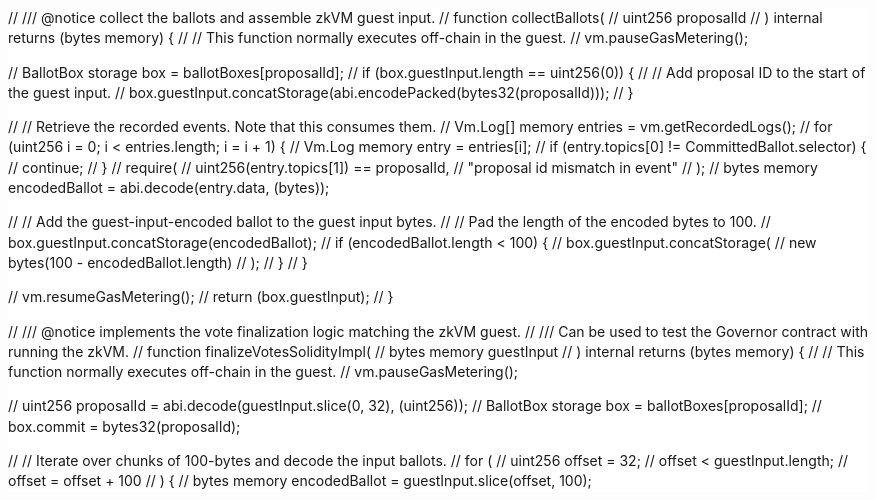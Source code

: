 //     /// @notice collect the ballots and assemble zkVM guest input.
//     function collectBallots(
//         uint256 proposalId
//     ) internal returns (bytes memory) {
//         // This function normally executes off-chain in the guest.
//         vm.pauseGasMetering();

//         BallotBox storage box = ballotBoxes[proposalId];
//         if (box.guestInput.length == uint256(0)) {
//             // Add proposal ID to the start of the guest input.
//             box.guestInput.concatStorage(abi.encodePacked(bytes32(proposalId)));
//         }

//         // Retrieve the recorded events. Note that this consumes them.
//         Vm.Log[] memory entries = vm.getRecordedLogs();
//         for (uint256 i = 0; i < entries.length; i = i + 1) {
//             Vm.Log memory entry = entries[i];
//             if (entry.topics[0] != CommittedBallot.selector) {
//                 continue;
//             }
//             require(
//                 uint256(entry.topics[1]) == proposalId,
//                 "proposal id mismatch in event"
//             );
//             bytes memory encodedBallot = abi.decode(entry.data, (bytes));

//             // Add the guest-input-encoded ballot to the guest input bytes.
//             // Pad the length of the encoded bytes to 100.
//             box.guestInput.concatStorage(encodedBallot);
//             if (encodedBallot.length < 100) {
//                 box.guestInput.concatStorage(
//                     new bytes(100 - encodedBallot.length)
//                 );
//             }
//         }

//         vm.resumeGasMetering();
//         return (box.guestInput);
//     }

//     /// @notice implements the vote finalization logic matching the zkVM guest.
//     ///   Can be used to test the Governor contract with running the zkVM.
//     function finalizeVotesSolidityImpl(
//         bytes memory guestInput
//     ) internal returns (bytes memory) {
//         // This function normally executes off-chain in the guest.
//         vm.pauseGasMetering();

//         uint256 proposalId = abi.decode(guestInput.slice(0, 32), (uint256));
//         BallotBox storage box = ballotBoxes[proposalId];
//         box.commit = bytes32(proposalId);

//         // Iterate over chunks of 100-bytes and decode the input ballots.
//         for (
//             uint256 offset = 32;
//             offset < guestInput.length;
//             offset = offset + 100
//         ) {
//             bytes memory encodedBallot = guestInput.slice(offset, 100);
